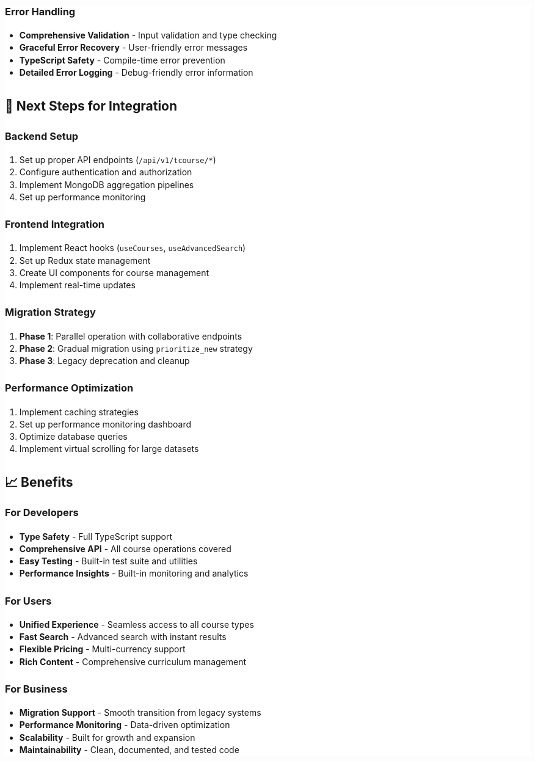 ### Error Handling
- **Comprehensive Validation** - Input validation and type checking
- **Graceful Error Recovery** - User-friendly error messages
- **TypeScript Safety** - Compile-time error prevention
- **Detailed Error Logging** - Debug-friendly error information

## 🎯 Next Steps for Integration

### Backend Setup
1. Set up proper API endpoints (`/api/v1/tcourse/*`)
2. Configure authentication and authorization
3. Implement MongoDB aggregation pipelines
4. Set up performance monitoring

### Frontend Integration
1. Implement React hooks (`useCourses`, `useAdvancedSearch`)
2. Set up Redux state management
3. Create UI components for course management
4. Implement real-time updates

### Migration Strategy
1. **Phase 1**: Parallel operation with collaborative endpoints
2. **Phase 2**: Gradual migration using `prioritize_new` strategy
3. **Phase 3**: Legacy deprecation and cleanup

### Performance Optimization
1. Implement caching strategies
2. Set up performance monitoring dashboard
3. Optimize database queries
4. Implement virtual scrolling for large datasets

## 📈 Benefits

### For Developers
- **Type Safety** - Full TypeScript support
- **Comprehensive API** - All course operations covered
- **Easy Testing** - Built-in test suite and utilities
- **Performance Insights** - Built-in monitoring and analytics

### For Users
- **Unified Experience** - Seamless access to all course types
- **Fast Search** - Advanced search with instant results
- **Flexible Pricing** - Multi-currency support
- **Rich Content** - Comprehensive curriculum management

### For Business
- **Migration Support** - Smooth transition from legacy systems
- **Performance Monitoring** - Data-driven optimization
- **Scalability** - Built for growth and expansion
- **Maintainability** - Clean, documented, and tested code
